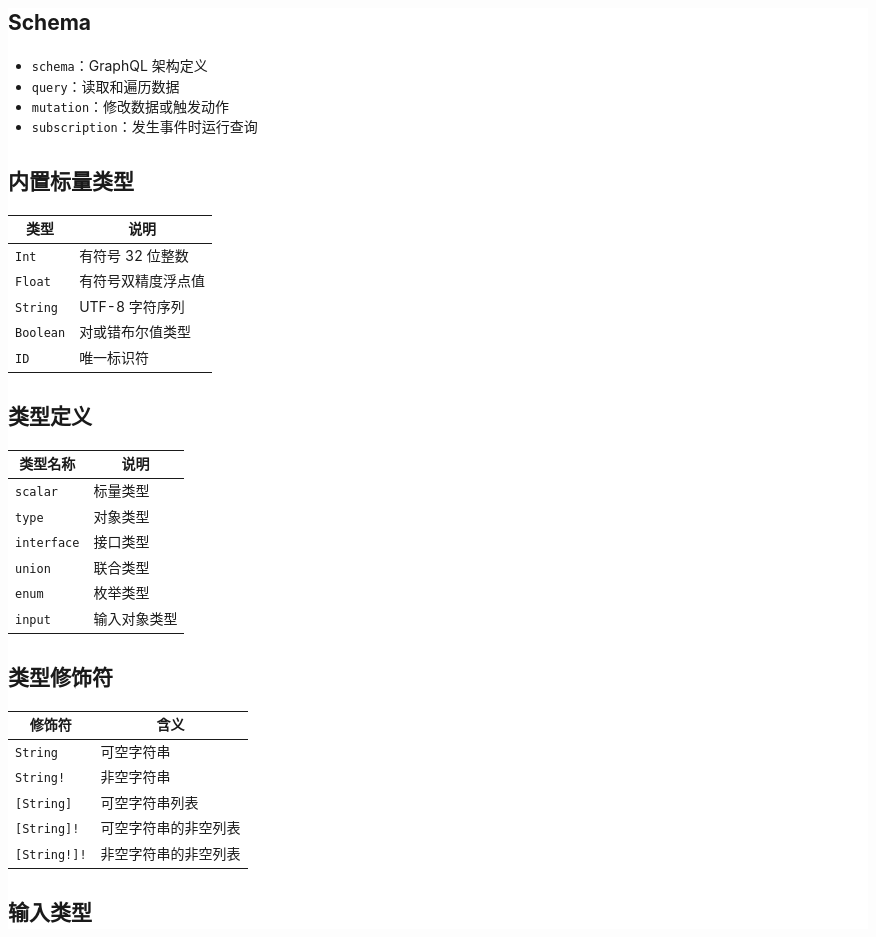 ## Schema

- `schema`：GraphQL 架构定义
- `query`：读取和遍历数据
- `mutation`：修改数据或触发动作
- `subscription`：发生事件时运行查询

## 内置标量类型

| 类型      | 说明               |
| --------- | ------------------ |
| `Int`     | 有符号 32 位整数   |
| `Float`   | 有符号双精度浮点值 |
| `String`  | UTF-8 字符序列     |
| `Boolean` | 对或错布尔值类型   |
| `ID`      | 唯一标识符         |

## 类型定义

| 类型名称    | 说明         |
| ----------- | ------------ |
| `scalar`    | 标量类型     |
| `type`      | 对象类型     |
| `interface` | 接口类型     |
| `union`     | 联合类型     |
| `enum`      | 枚举类型     |
| `input`     | 输入对象类型 |

## 类型修饰符

| 修饰符       | 含义                 |
| ------------ | -------------------- |
| `String`     | 可空字符串           |
| `String!`    | 非空字符串           |
| `[String]`   | 可空字符串列表       |
| `[String]!`  | 可空字符串的非空列表 |
| `[String!]!` | 非空字符串的非空列表 |

## 输入类型
